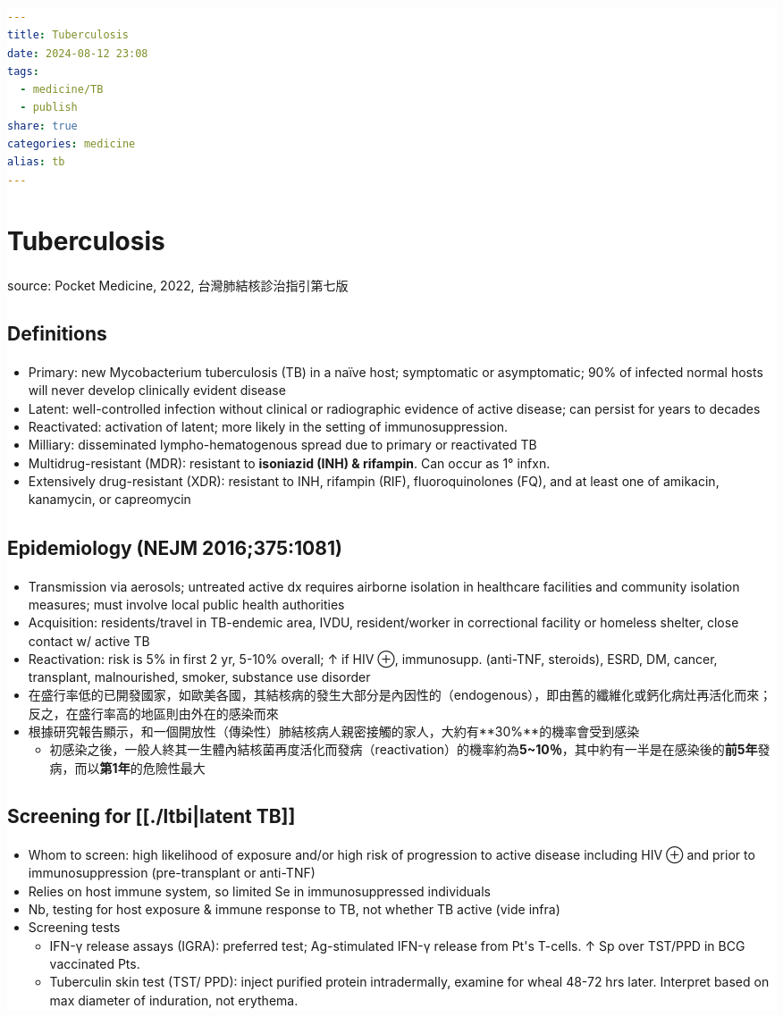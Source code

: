 ```yaml
---
title: Tuberculosis
date: 2024-08-12 23:08
tags:
  - medicine/TB
  - publish
share: true
categories: medicine
alias: tb
---
```

# Tuberculosis  
source: Pocket Medicine, 2022, 台灣肺結核診治指引第七版  
## Definitions  
  
- Primary: new Mycobacterium tuberculosis (TB) in a naïve host; symptomatic or asymptomatic; 90% of infected normal hosts will never develop clinically evident disease  
- Latent: well-controlled infection without clinical or radiographic evidence of active disease; can persist for years to decades  
- Reactivated: activation of latent; more likely in the setting of immunosuppression.  
- Milliary: disseminated lympho-hematogenous spread due to primary or reactivated TB  
- Multidrug-resistant (MDR): resistant to **isoniazid (INH) & rifampin**. Can occur as 1° infxn.  
- Extensively drug-resistant (XDR): resistant to INH, rifampin (RIF), fluoroquinolones (FQ), and at least one of amikacin, kanamycin, or capreomycin  
  
## Epidemiology (NEJM 2016;375:1081)  
  
- Transmission via aerosols; untreated active dx requires airborne isolation in healthcare facilities and community isolation measures; must involve local public health authorities  
- Acquisition: residents/travel in TB-endemic area, IVDU, resident/worker in correctional facility or homeless shelter, close contact w/ active TB  
- Reactivation: risk is 5% in first 2 yr, 5-10% overall; ↑ if HIV ⊕, immunosupp. (anti-TNF, steroids), ESRD, DM, cancer, transplant, malnourished, smoker, substance use disorder  
-  在盛行率低的已開發國家，如歐美各國，其結核病的發生大部分是內因性的（endogenous），即由舊的纖維化或鈣化病灶再活化而來；反之，在盛行率高的地區則由外在的感染而來  
- 根據研究報告顯示，和一個開放性（傳染性）肺結核病人親密接觸的家人，大約有**30%**的機率會受到感染  
    - 初感染之後，一般人終其一生體內結核菌再度活化而發病（reactivation）的機率約為**5~10％**，其中約有一半是在感染後的**前5年**發病，而以**第1年**的危險性最大  
  
## Screening for [[./ltbi|latent TB]]  
  
- Whom to screen: high likelihood of exposure and/or high risk of progression to active disease including HIV ⊕ and prior to immunosuppression (pre-transplant or anti-TNF)  
- Relies on host immune system, so limited Se in immunosuppressed individuals  
- Nb, testing for host exposure & immune response to TB, not whether TB active (vide infra)  
- Screening tests  
	- IFN-γ release assays (IGRA): preferred test; Ag-stimulated IFN-γ release from Pt's T-cells. ↑ Sp over TST/PPD in BCG vaccinated Pts.  
	- Tuberculin skin test (TST/ PPD): inject purified protein intradermally, examine for wheal 48-72 hrs later. Interpret based on max diameter of induration, not erythema.  
  